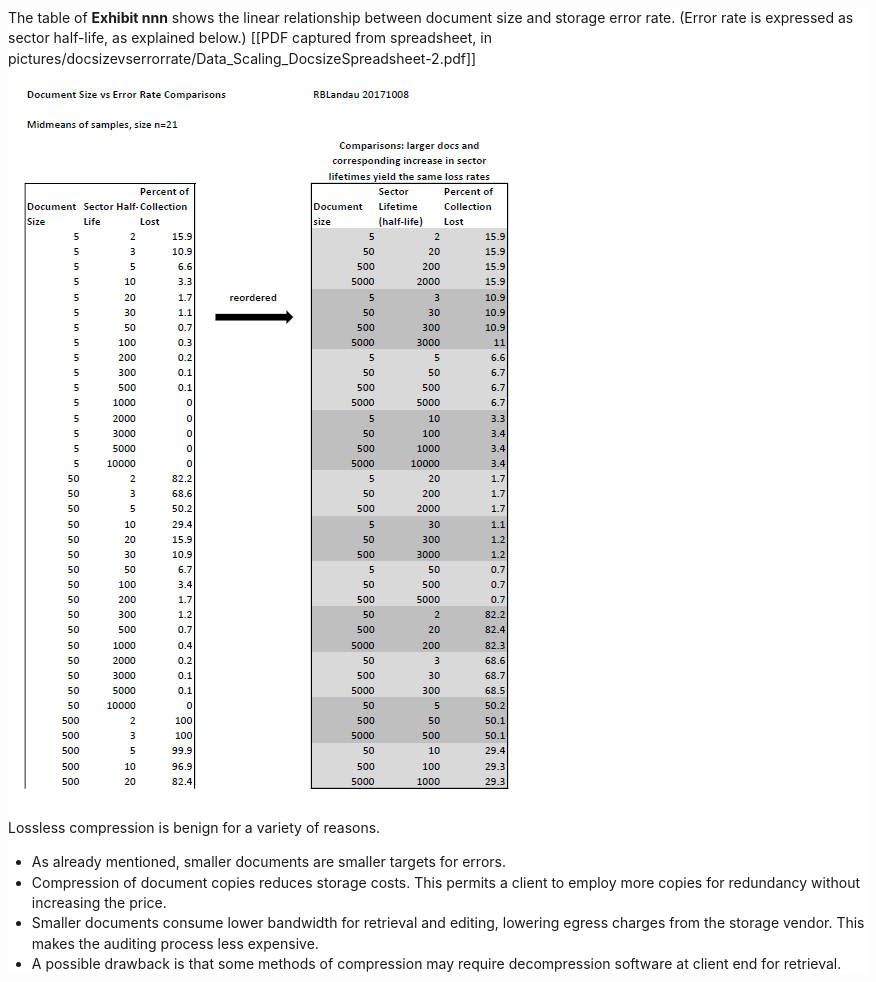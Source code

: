 The table of **Exhibit nnn** shows the linear relationship between document size and storage error rate.  (Error rate is expressed as sector half-life, as explained below.)
[[PDF captured from spreadsheet, in pictures/docsizevserrorrate/Data_Scaling_DocsizeSpreadsheet-2.pdf]]

![Exhibit nnn: Linear Relationships Between Document Sizes and Error Rates](../pictures/docsizevserrorrate/Data_Scaling_DocsizeSpreadsheet.png)

Lossless compression is benign for a variety of reasons.

- As already mentioned, smaller documents are smaller targets for errors.  
- Compression of document copies reduces storage costs.  This permits a client to employ more copies for redundancy without increasing the price.  
- Smaller documents consume lower bandwidth for retrieval and editing, lowering egress charges from the storage vendor.  This makes the auditing process less expensive.
- A possible drawback is that some methods of compression may require decompression software at client end for retrieval.
